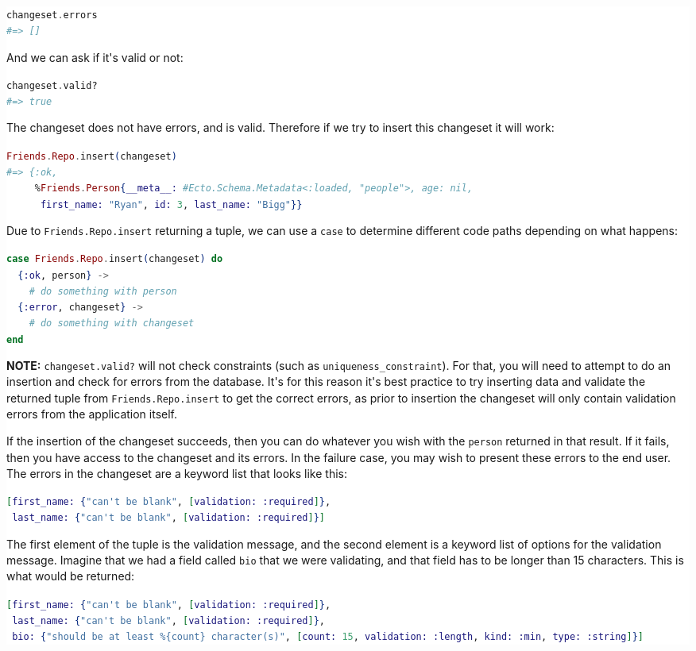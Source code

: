 ```elixir
changeset.errors
#=> []
```

And we can ask if it's valid or not:

```elixir
changeset.valid?
#=> true
```

The changeset does not have errors, and is valid. Therefore if we try to insert this changeset it will work:

```elixir
Friends.Repo.insert(changeset)
#=> {:ok,
     %Friends.Person{__meta__: #Ecto.Schema.Metadata<:loaded, "people">, age: nil,
      first_name: "Ryan", id: 3, last_name: "Bigg"}}
```


Due to `Friends.Repo.insert` returning a tuple, we can use a `case` to determine different code paths depending on what happens:

```elixir
case Friends.Repo.insert(changeset) do
  {:ok, person} ->
    # do something with person
  {:error, changeset} ->
    # do something with changeset
end
```

**NOTE:** `changeset.valid?` will not check constraints (such as `uniqueness_constraint`). For that, you will need to attempt to do an insertion and check for errors from the database. It's for this reason it's best practice to try inserting data and validate the returned tuple from `Friends.Repo.insert` to get the correct errors, as prior to insertion the changeset will only contain validation errors from the application itself.

If the insertion of the changeset succeeds, then you can do whatever you wish with the `person` returned in that result. If it fails, then you have access to the changeset and its errors. In the failure case, you may wish to present these errors to the end user. The errors in the changeset are a keyword list that looks like this:


```elixir
[first_name: {"can't be blank", [validation: :required]},
 last_name: {"can't be blank", [validation: :required]}]
```

The first element of the tuple is the validation message, and the second element is a keyword list of options for the validation message. Imagine that we had a field called `bio` that we were validating, and that field has to be longer than 15 characters. This is what would be returned:


```elixir
[first_name: {"can't be blank", [validation: :required]},
 last_name: {"can't be blank", [validation: :required]},
 bio: {"should be at least %{count} character(s)", [count: 15, validation: :length, kind: :min, type: :string]}]
```
